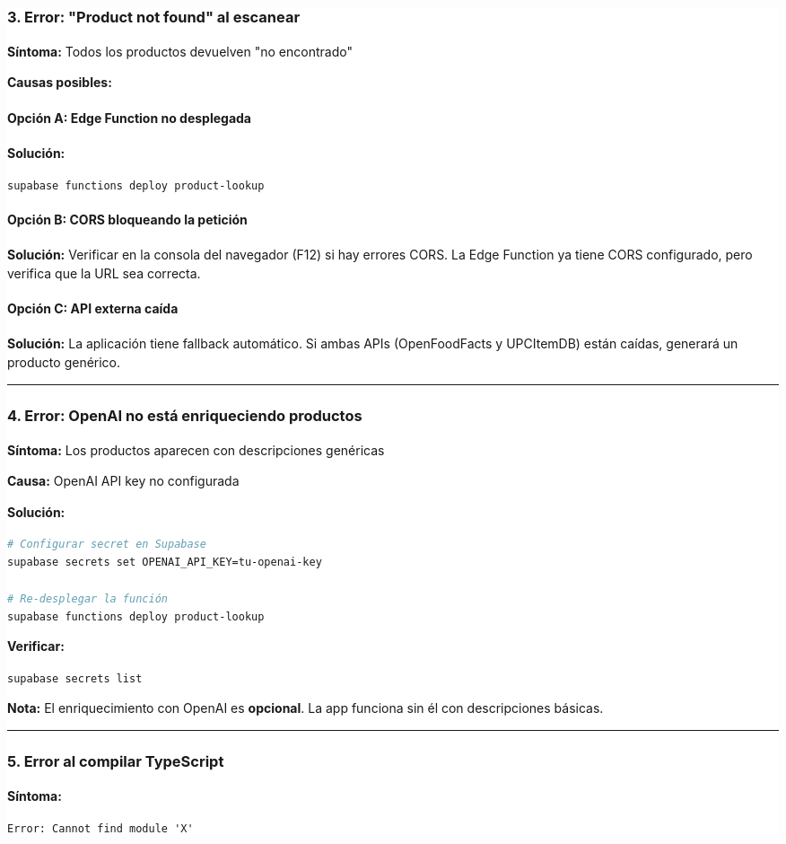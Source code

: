 
### 3. Error: "Product not found" al escanear

**Síntoma:**
Todos los productos devuelven "no encontrado"

**Causas posibles:**

#### Opción A: Edge Function no desplegada
**Solución:**
```bash
supabase functions deploy product-lookup
```

#### Opción B: CORS bloqueando la petición
**Solución:**
Verificar en la consola del navegador (F12) si hay errores CORS. 
La Edge Function ya tiene CORS configurado, pero verifica que la URL sea correcta.

#### Opción C: API externa caída
**Solución:**
La aplicación tiene fallback automático. Si ambas APIs (OpenFoodFacts y UPCItemDB) están caídas, generará un producto genérico.

---

### 4. Error: OpenAI no está enriqueciendo productos

**Síntoma:**
Los productos aparecen con descripciones genéricas

**Causa:** OpenAI API key no configurada

**Solución:**
```bash
# Configurar secret en Supabase
supabase secrets set OPENAI_API_KEY=tu-openai-key

# Re-desplegar la función
supabase functions deploy product-lookup
```

**Verificar:**
```bash
supabase secrets list
```

**Nota:** El enriquecimiento con OpenAI es **opcional**. La app funciona sin él con descripciones básicas.

---

### 5. Error al compilar TypeScript

**Síntoma:**
```
Error: Cannot find module 'X'
```
